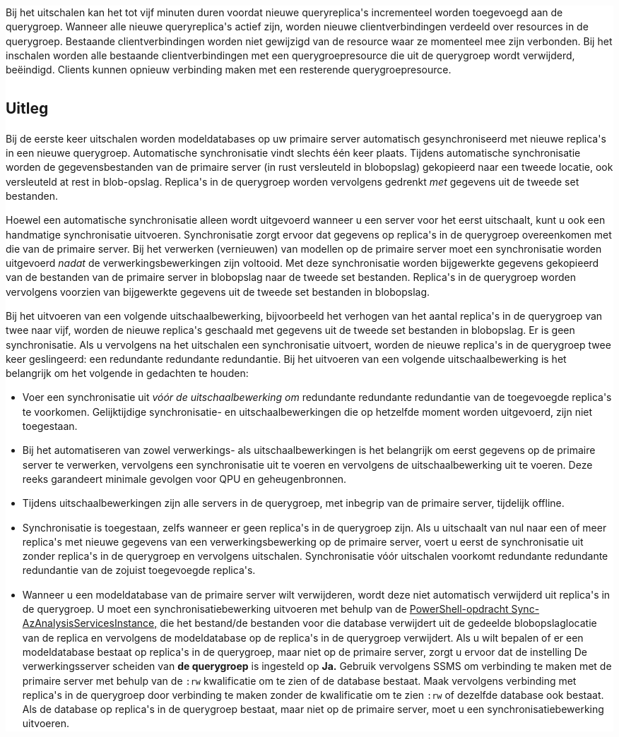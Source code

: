 Bij het uitschalen kan het tot vijf minuten duren voordat nieuwe queryreplica's incrementeel worden toegevoegd aan de querygroep. Wanneer alle nieuwe queryreplica's actief zijn, worden nieuwe clientverbindingen verdeeld over resources in de querygroep. Bestaande clientverbindingen worden niet gewijzigd van de resource waar ze momenteel mee zijn verbonden. Bij het inschalen worden alle bestaande clientverbindingen met een querygroepresource die uit de querygroep wordt verwijderd, beëindigd. Clients kunnen opnieuw verbinding maken met een resterende querygroepresource.

## <a name="how-it-works"></a>Uitleg

Bij de eerste keer uitschalen worden modeldatabases  op uw primaire server automatisch gesynchroniseerd met nieuwe replica's in een nieuwe querygroep. Automatische synchronisatie vindt slechts één keer plaats. Tijdens automatische synchronisatie worden de gegevensbestanden van de primaire server (in rust versleuteld in blobopslag) gekopieerd naar een tweede locatie, ook versleuteld at rest in blob-opslag. Replica's in de querygroep worden vervolgens gedrenkt *met* gegevens uit de tweede set bestanden. 

Hoewel een automatische synchronisatie alleen wordt uitgevoerd wanneer u een server voor het eerst uitschaalt, kunt u ook een handmatige synchronisatie uitvoeren. Synchronisatie zorgt ervoor dat gegevens op replica's in de querygroep overeenkomen met die van de primaire server. Bij het verwerken (vernieuwen) van modellen op de primaire server moet een synchronisatie worden uitgevoerd *nadat* de verwerkingsbewerkingen zijn voltooid. Met deze synchronisatie worden bijgewerkte gegevens gekopieerd van de bestanden van de primaire server in blobopslag naar de tweede set bestanden. Replica's in de querygroep worden vervolgens voorzien van bijgewerkte gegevens uit de tweede set bestanden in blobopslag. 

Bij het uitvoeren van een volgende uitschaalbewerking, bijvoorbeeld het verhogen van het aantal replica's in de querygroep van twee naar vijf, worden de nieuwe replica's geschaald met gegevens uit de tweede set bestanden in blobopslag. Er is geen synchronisatie. Als u vervolgens na het uitschalen een synchronisatie uitvoert, worden de nieuwe replica's in de querygroep twee keer geslingeerd: een redundante redundante redundantie. Bij het uitvoeren van een volgende uitschaalbewerking is het belangrijk om het volgende in gedachten te houden:

* Voer een synchronisatie uit *vóór de uitschaalbewerking om* redundante redundante redundantie van de toegevoegde replica's te voorkomen. Gelijktijdige synchronisatie- en uitschaalbewerkingen die op hetzelfde moment worden uitgevoerd, zijn niet toegestaan.

* Bij het automatiseren  van zowel verwerkings- als uitschaalbewerkingen is het belangrijk om eerst gegevens op de primaire server te verwerken, vervolgens een synchronisatie uit te voeren en vervolgens de uitschaalbewerking uit te voeren. Deze reeks garandeert minimale gevolgen voor QPU en geheugenbronnen.

* Tijdens uitschaalbewerkingen zijn alle servers in de querygroep, met inbegrip van de primaire server, tijdelijk offline.

* Synchronisatie is toegestaan, zelfs wanneer er geen replica's in de querygroep zijn. Als u uitschaalt van nul naar een of meer replica's met nieuwe gegevens van een verwerkingsbewerking op de primaire server, voert u eerst de synchronisatie uit zonder replica's in de querygroep en vervolgens uitschalen. Synchronisatie vóór uitschalen voorkomt redundante redundante redundantie van de zojuist toegevoegde replica's.

* Wanneer u een modeldatabase van de primaire server wilt verwijderen, wordt deze niet automatisch verwijderd uit replica's in de querygroep. U moet een synchronisatiebewerking uitvoeren met behulp van de [PowerShell-opdracht Sync-AzAnalysisServicesInstance,](/powershell/module/az.analysisservices/sync-AzAnalysisServicesinstance) die het bestand/de bestanden voor die database verwijdert uit de gedeelde blobopslaglocatie van de replica en vervolgens de modeldatabase op de replica's in de querygroep verwijdert. Als u wilt bepalen of er een modeldatabase bestaat op replica's in de querygroep, maar niet op de primaire server, zorgt u ervoor dat de instelling De verwerkingsserver scheiden van **de querygroep** is ingesteld op **Ja.** Gebruik vervolgens SSMS om verbinding te maken met de primaire server met behulp van de `:rw` kwalificatie om te zien of de database bestaat. Maak vervolgens verbinding met replica's in de querygroep door verbinding te maken zonder de kwalificatie om te zien `:rw` of dezelfde database ook bestaat. Als de database op replica's in de querygroep bestaat, maar niet op de primaire server, moet u een synchronisatiebewerking uitvoeren.   
